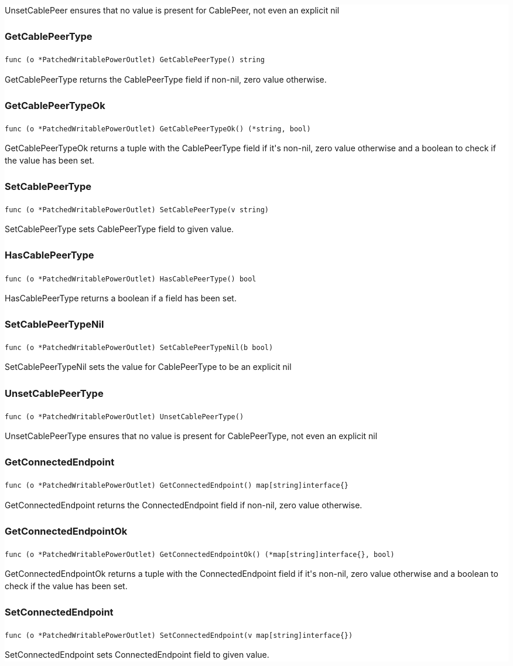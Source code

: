UnsetCablePeer ensures that no value is present for CablePeer, not even an explicit nil
### GetCablePeerType

`func (o *PatchedWritablePowerOutlet) GetCablePeerType() string`

GetCablePeerType returns the CablePeerType field if non-nil, zero value otherwise.

### GetCablePeerTypeOk

`func (o *PatchedWritablePowerOutlet) GetCablePeerTypeOk() (*string, bool)`

GetCablePeerTypeOk returns a tuple with the CablePeerType field if it's non-nil, zero value otherwise
and a boolean to check if the value has been set.

### SetCablePeerType

`func (o *PatchedWritablePowerOutlet) SetCablePeerType(v string)`

SetCablePeerType sets CablePeerType field to given value.

### HasCablePeerType

`func (o *PatchedWritablePowerOutlet) HasCablePeerType() bool`

HasCablePeerType returns a boolean if a field has been set.

### SetCablePeerTypeNil

`func (o *PatchedWritablePowerOutlet) SetCablePeerTypeNil(b bool)`

 SetCablePeerTypeNil sets the value for CablePeerType to be an explicit nil

### UnsetCablePeerType
`func (o *PatchedWritablePowerOutlet) UnsetCablePeerType()`

UnsetCablePeerType ensures that no value is present for CablePeerType, not even an explicit nil
### GetConnectedEndpoint

`func (o *PatchedWritablePowerOutlet) GetConnectedEndpoint() map[string]interface{}`

GetConnectedEndpoint returns the ConnectedEndpoint field if non-nil, zero value otherwise.

### GetConnectedEndpointOk

`func (o *PatchedWritablePowerOutlet) GetConnectedEndpointOk() (*map[string]interface{}, bool)`

GetConnectedEndpointOk returns a tuple with the ConnectedEndpoint field if it's non-nil, zero value otherwise
and a boolean to check if the value has been set.

### SetConnectedEndpoint

`func (o *PatchedWritablePowerOutlet) SetConnectedEndpoint(v map[string]interface{})`

SetConnectedEndpoint sets ConnectedEndpoint field to given value.
